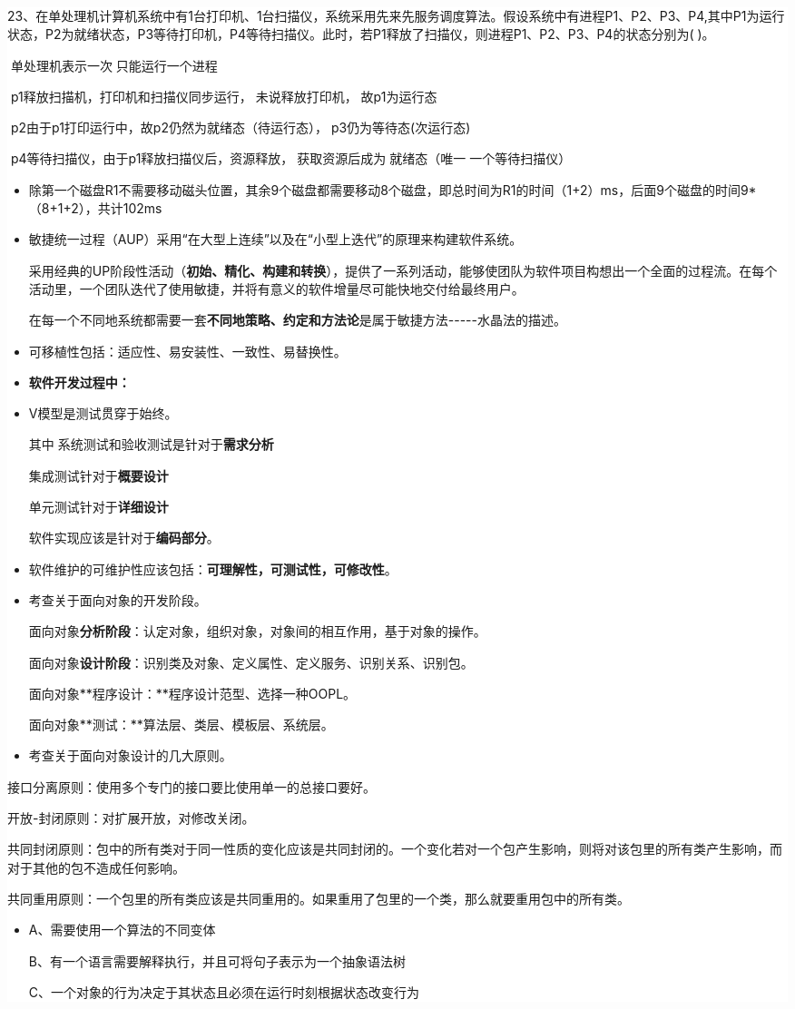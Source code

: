   23、在单处理机计算机系统中有1台打印机、1台扫描仪，系统采用先来先服务调度算法。假设系统中有进程P1、P2、P3、P4,其中P1为运行状态，P2为就绪状态，P3等待打印机，P4等待扫描仪。此时，若P1释放了扫描仪，则进程P1、P2、P3、P4的状态分别为( )。

 

​	单处理机表示一次 只能运行一个进程

​	p1释放扫描机，打印机和扫描仪同步运行， 未说释放打印机， 故p1为运行态

​	p2由于p1打印运行中，故p2仍然为就绪态（待运行态），  p3仍为等待态(次运行态)

​	p4等待扫描仪，由于p1释放扫描仪后，资源释放， 获取资源后成为 就绪态（唯一 一个等待扫描仪）



- 除第一个磁盘R1不需要移动磁头位置，其余9个磁盘都需要移动8个磁盘，即总时间为R1的时间（1+2）ms，后面9个磁盘的时间9*（8+1+2），共计102ms

- 敏捷统一过程（AUP）采用“在大型上连续”以及在“小型上迭代”的原理来构建软件系统。

  采用经典的UP阶段性活动（**初始、精化、构建和转换**），提供了一系列活动，能够使团队为软件项目构想出一个全面的过程流。在每个活动里，一个团队迭代了使用敏捷，并将有意义的软件增量尽可能快地交付给最终用户。

  在每一个不同地系统都需要一套**不同地策略、约定和方法论**是属于敏捷方法-----水晶法的描述。

- 可移植性包括：适应性、易安装性、一致性、易替换性。

- **软件开发过程中：**

- V模型是测试贯穿于始终。

  其中  系统测试和验收测试是针对于**需求分析**

  集成测试针对于**概要设计**

  单元测试针对于**详细设计**

  软件实现应该是针对于**编码部分**。

- 软件维护的可维护性应该包括：**可理解性，可测试性，可修改性**。

- 考查关于面向对象的开发阶段。

  面向对象**分析阶段**：认定对象，组织对象，对象间的相互作用，基于对象的操作。

  面向对象**设计阶段**：识别类及对象、定义属性、定义服务、识别关系、识别包。

  面向对象**程序设计：**程序设计范型、选择一种OOPL。

  面向对象**测试：**算法层、类层、模板层、系统层。

-  考查关于面向对象设计的几大原则。

  接口分离原则：使用多个专门的接口要比使用单一的总接口要好。

  开放-封闭原则：对扩展开放，对修改关闭。

  共同封闭原则：包中的所有类对于同一性质的变化应该是共同封闭的。一个变化若对一个包产生影响，则将对该包里的所有类产生影响，而对于其他的包不造成任何影响。

  共同重用原则：一个包里的所有类应该是共同重用的。如果重用了包里的一个类，那么就要重用包中的所有类。

- A、需要使用一个算法的不同变体

  B、有一个语言需要解释执行，并且可将句子表示为一个抽象语法树

  C、一个对象的行为决定于其状态且必须在运行时刻根据状态改变行为
